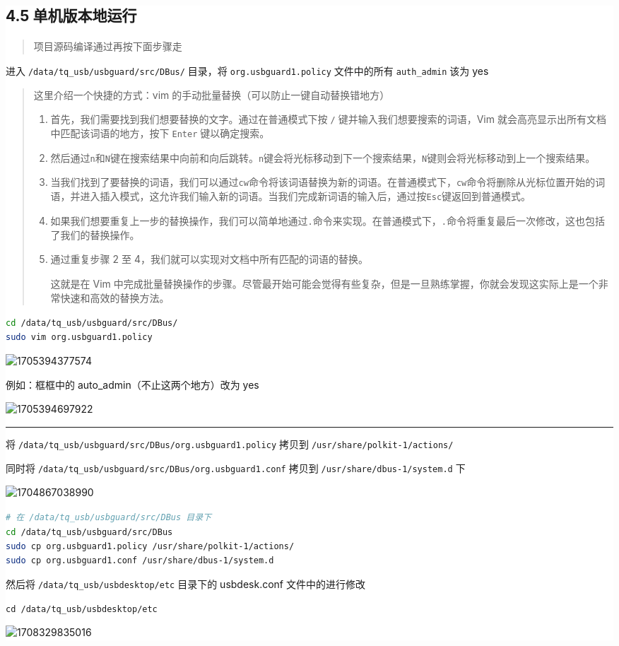 

## 4.5 单机版本地运行

> 项目源码编译通过再按下面步骤走

进入 `/data/tq_usb/usbguard/src/DBus/` 目录，将 `org.usbguard1.policy` 文件中的所有 `auth_admin` 该为 yes

> 这里介绍一个快捷的方式：vim 的手动批量替换（可以防止一键自动替换错地方）
>
> 1. 首先，我们需要找到我们想要替换的文字。通过在普通模式下按 `/` 键并输入我们想要搜索的词语，Vim 就会高亮显示出所有文档中匹配该词语的地方，按下 `Enter` 键以确定搜索。
>
> 2. 然后通过`n`和`N`键在搜索结果中向前和向后跳转。`n`键会将光标移动到下一个搜索结果，`N`键则会将光标移动到上一个搜索结果。
>
> 3. 当我们找到了要替换的词语，我们可以通过`cw`命令将该词语替换为新的词语。在普通模式下，`cw`命令将删除从光标位置开始的词语，并进入插入模式，这允许我们输入新的词语。当我们完成新词语的输入后，通过按`Esc`键返回到普通模式。 
>
> 4. 如果我们想要重复上一步的替换操作，我们可以简单地通过`.`命令来实现。在普通模式下，`.`命令将重复最后一次修改，这也包括了我们的替换操作。 
>
> 5. 通过重复步骤 2 至 4，我们就可以实现对文档中所有匹配的词语的替换。 
>
>    这就是在 Vim 中完成批量替换操作的步骤。尽管最开始可能会觉得有些复杂，但是一旦熟练掌握，你就会发现这实际上是一个非常快速和高效的替换方法。

```bash
cd /data/tq_usb/usbguard/src/DBus/
sudo vim org.usbguard1.policy
```

![1705394377574](https://cdn.jsdelivr.net/gh/xiaose-code/Pictures@main/img/1705394377574.webp)

例如：框框中的 auto_admin（不止这两个地方）改为 yes

![1705394697922](https://cdn.jsdelivr.net/gh/xiaose-code/Pictures@main/img/1705394697922.webp)

------

将 `/data/tq_usb/usbguard/src/DBus/org.usbguard1.policy` 拷贝到 `/usr/share/polkit-1/actions/`

同时将 `/data/tq_usb/usbguard/src/DBus/org.usbguard1.conf` 拷贝到  `/usr/share/dbus-1/system.d` 下

![1704867038990](https://cdn.jsdelivr.net/gh/xiaose-code/Pictures@main/img/1704867038990.webp)

```bash
# 在 /data/tq_usb/usbguard/src/DBus 目录下
cd /data/tq_usb/usbguard/src/DBus
sudo cp org.usbguard1.policy /usr/share/polkit-1/actions/
sudo cp org.usbguard1.conf /usr/share/dbus-1/system.d
```

然后将 `/data/tq_usb/usbdesktop/etc` 目录下的 usbdesk.conf 文件中的进行修改

```shell
cd /data/tq_usb/usbdesktop/etc
```

 ![1708329835016](https://jsd.cdn.zzko.cn/gh/xiaose-code/Pictures@main/img/1708329835016.webp)
